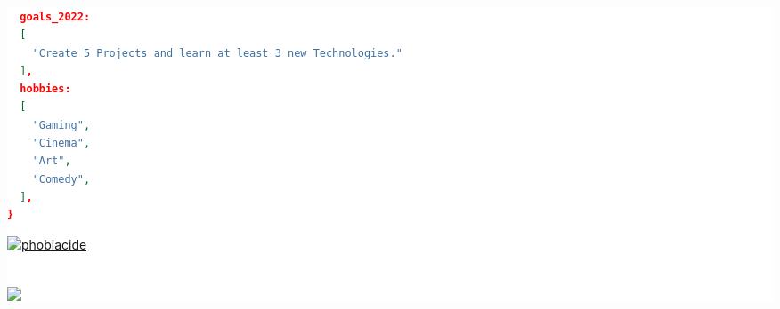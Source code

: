 ```json
  goals_2022:
  [
    "Create 5 Projects and learn at least 3 new Technologies."
  ],
  hobbies:
  [
    "Gaming",
    "Cinema",
    "Art",
    "Comedy",
  ],
}

```

<p align="left"> <a href="https://github.com/ryo-ma/github-profile-trophy"><img src="https://github-profile-trophy.vercel.app/?username=phobiacide" alt="phobiacide" /></a> </p>

<br>

<img align="center" src="https://capsule-render.vercel.app/api?type=waving&color=gradient&height=100&section=footer" style="width: 100%;" />
